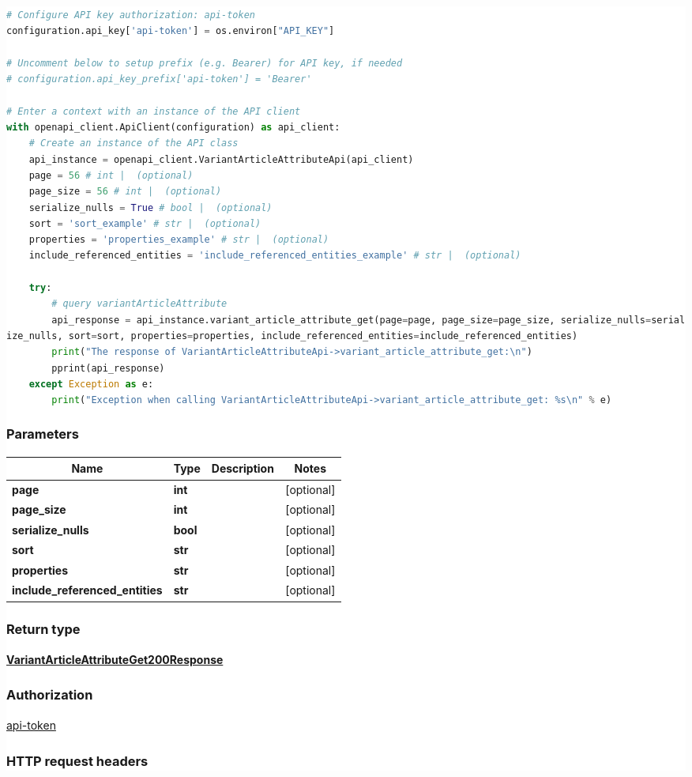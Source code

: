 ```python
# Configure API key authorization: api-token
configuration.api_key['api-token'] = os.environ["API_KEY"]

# Uncomment below to setup prefix (e.g. Bearer) for API key, if needed
# configuration.api_key_prefix['api-token'] = 'Bearer'

# Enter a context with an instance of the API client
with openapi_client.ApiClient(configuration) as api_client:
    # Create an instance of the API class
    api_instance = openapi_client.VariantArticleAttributeApi(api_client)
    page = 56 # int |  (optional)
    page_size = 56 # int |  (optional)
    serialize_nulls = True # bool |  (optional)
    sort = 'sort_example' # str |  (optional)
    properties = 'properties_example' # str |  (optional)
    include_referenced_entities = 'include_referenced_entities_example' # str |  (optional)

    try:
        # query variantArticleAttribute
        api_response = api_instance.variant_article_attribute_get(page=page, page_size=page_size, serialize_nulls=serialize_nulls, sort=sort, properties=properties, include_referenced_entities=include_referenced_entities)
        print("The response of VariantArticleAttributeApi->variant_article_attribute_get:\n")
        pprint(api_response)
    except Exception as e:
        print("Exception when calling VariantArticleAttributeApi->variant_article_attribute_get: %s\n" % e)
```



### Parameters


Name | Type | Description  | Notes
------------- | ------------- | ------------- | -------------
 **page** | **int**|  | [optional] 
 **page_size** | **int**|  | [optional] 
 **serialize_nulls** | **bool**|  | [optional] 
 **sort** | **str**|  | [optional] 
 **properties** | **str**|  | [optional] 
 **include_referenced_entities** | **str**|  | [optional] 

### Return type

[**VariantArticleAttributeGet200Response**](VariantArticleAttributeGet200Response.md)

### Authorization

[api-token](../README.md#api-token)

### HTTP request headers
